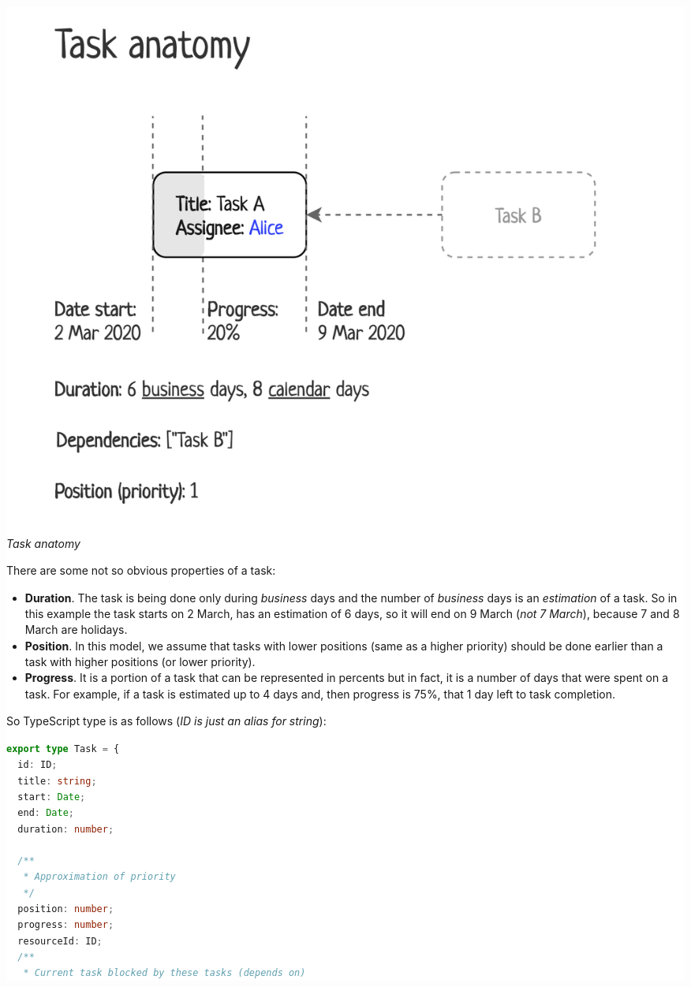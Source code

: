 ![Task anatomy](/img/for_posts/task_planning/3.png)
_Task anatomy_

There are some not so obvious properties of a task:

- **Duration**. The task is being done only during _business_ days and the number of _business_ days is an _estimation_ of a task. So in this example the task starts on 2 March, has an estimation of 6 days, so it will end on 9 March (_not 7 March_), because 7 and 8 March are holidays.
- **Position**. In this model, we assume that tasks with lower positions (same as a higher priority) should be done earlier than a task with higher positions (or lower priority).
- **Progress**. It is a portion of a task that can be represented in percents but in fact, it is a number of days that were spent on a task. For example, if a task is estimated up to 4 days and, then progress is 75%, that 1 day left to task completion.

So TypeScript type is as follows (_ID is just an alias for string_):

```typescript
export type Task = {
  id: ID;
  title: string;
  start: Date;
  end: Date;
  duration: number;

  /**
   * Approximation of priority
   */
  position: number;
  progress: number;
  resourceId: ID;
  /**
   * Current task blocked by these tasks (depends on)
```